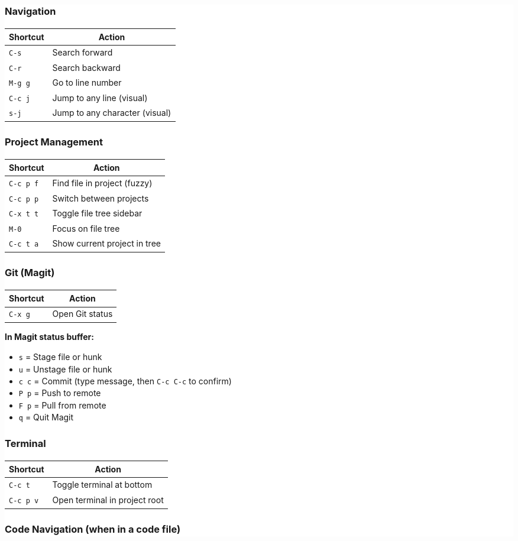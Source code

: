 ### Navigation

| Shortcut | Action                         |
| -------- | ------------------------------ |
| `C-s`    | Search forward                 |
| `C-r`    | Search backward                |
| `M-g g`  | Go to line number              |
| `C-c j`  | Jump to any line (visual)      |
| `s-j`    | Jump to any character (visual) |

### Project Management

| Shortcut  | Action                       |
| --------- | ---------------------------- |
| `C-c p f` | Find file in project (fuzzy) |
| `C-c p p` | Switch between projects      |
| `C-x t t` | Toggle file tree sidebar     |
| `M-0`     | Focus on file tree           |
| `C-c t a` | Show current project in tree |

### Git (Magit)

| Shortcut | Action          |
| -------- | --------------- |
| `C-x g`  | Open Git status |

**In Magit status buffer:**

- `s` = Stage file or hunk
- `u` = Unstage file or hunk
- `c c` = Commit (type message, then `C-c C-c` to confirm)
- `P p` = Push to remote
- `F p` = Pull from remote
- `q` = Quit Magit

### Terminal

| Shortcut  | Action                        |
| --------- | ----------------------------- |
| `C-c t`   | Toggle terminal at bottom     |
| `C-c p v` | Open terminal in project root |

### Code Navigation (when in a code file)
